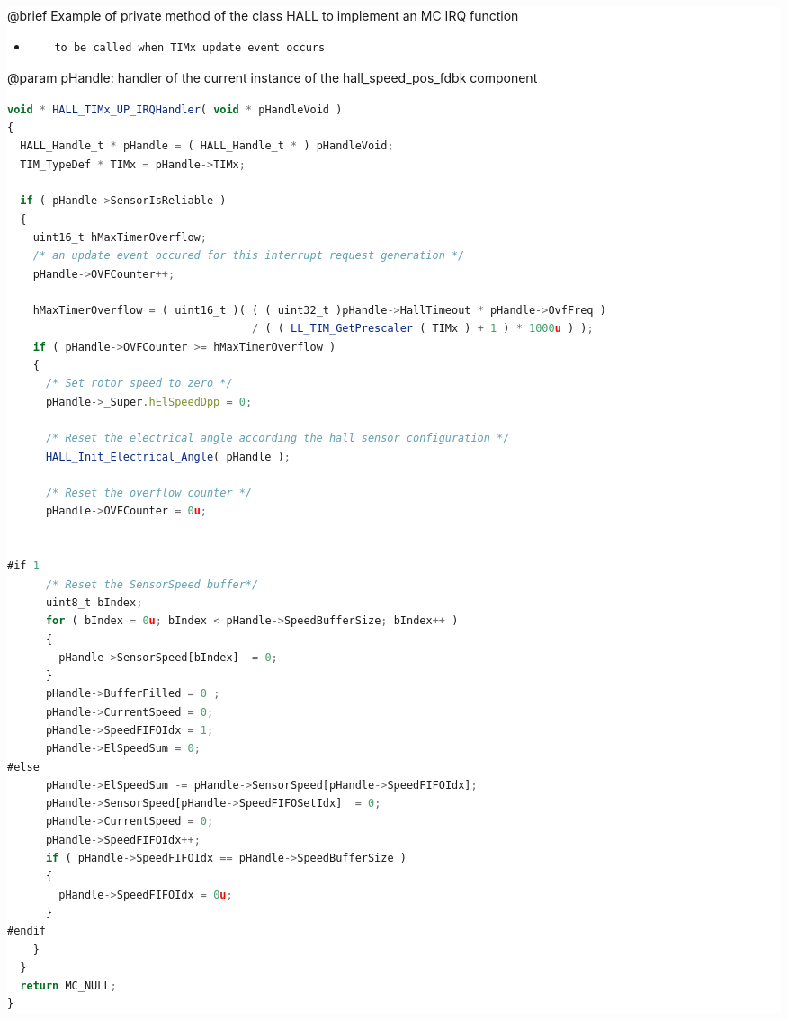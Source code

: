 @brief   Example of private method of the class HALL to implement an MC IRQ function

*         to be called when TIMx update event occurs

@param    pHandle: handler of the current instance of the hall_speed_pos_fdbk component

```javascript
void * HALL_TIMx_UP_IRQHandler( void * pHandleVoid )
{
  HALL_Handle_t * pHandle = ( HALL_Handle_t * ) pHandleVoid;
  TIM_TypeDef * TIMx = pHandle->TIMx;

  if ( pHandle->SensorIsReliable )
  {
    uint16_t hMaxTimerOverflow;
    /* an update event occured for this interrupt request generation */
    pHandle->OVFCounter++;

    hMaxTimerOverflow = ( uint16_t )( ( ( uint32_t )pHandle->HallTimeout * pHandle->OvfFreq )
                                      / ( ( LL_TIM_GetPrescaler ( TIMx ) + 1 ) * 1000u ) );
    if ( pHandle->OVFCounter >= hMaxTimerOverflow )
    {
      /* Set rotor speed to zero */
      pHandle->_Super.hElSpeedDpp = 0;

      /* Reset the electrical angle according the hall sensor configuration */
      HALL_Init_Electrical_Angle( pHandle );

      /* Reset the overflow counter */
      pHandle->OVFCounter = 0u;


#if 1
      /* Reset the SensorSpeed buffer*/
      uint8_t bIndex;
      for ( bIndex = 0u; bIndex < pHandle->SpeedBufferSize; bIndex++ )
      {
        pHandle->SensorSpeed[bIndex]  = 0;
      }
      pHandle->BufferFilled = 0 ;
      pHandle->CurrentSpeed = 0;
      pHandle->SpeedFIFOIdx = 1;
      pHandle->ElSpeedSum = 0;
#else
      pHandle->ElSpeedSum -= pHandle->SensorSpeed[pHandle->SpeedFIFOIdx];
      pHandle->SensorSpeed[pHandle->SpeedFIFOSetIdx]  = 0;
      pHandle->CurrentSpeed = 0;
      pHandle->SpeedFIFOIdx++;
      if ( pHandle->SpeedFIFOIdx == pHandle->SpeedBufferSize )
      {
        pHandle->SpeedFIFOIdx = 0u;
      }
#endif
    }
  }
  return MC_NULL;
}
```
